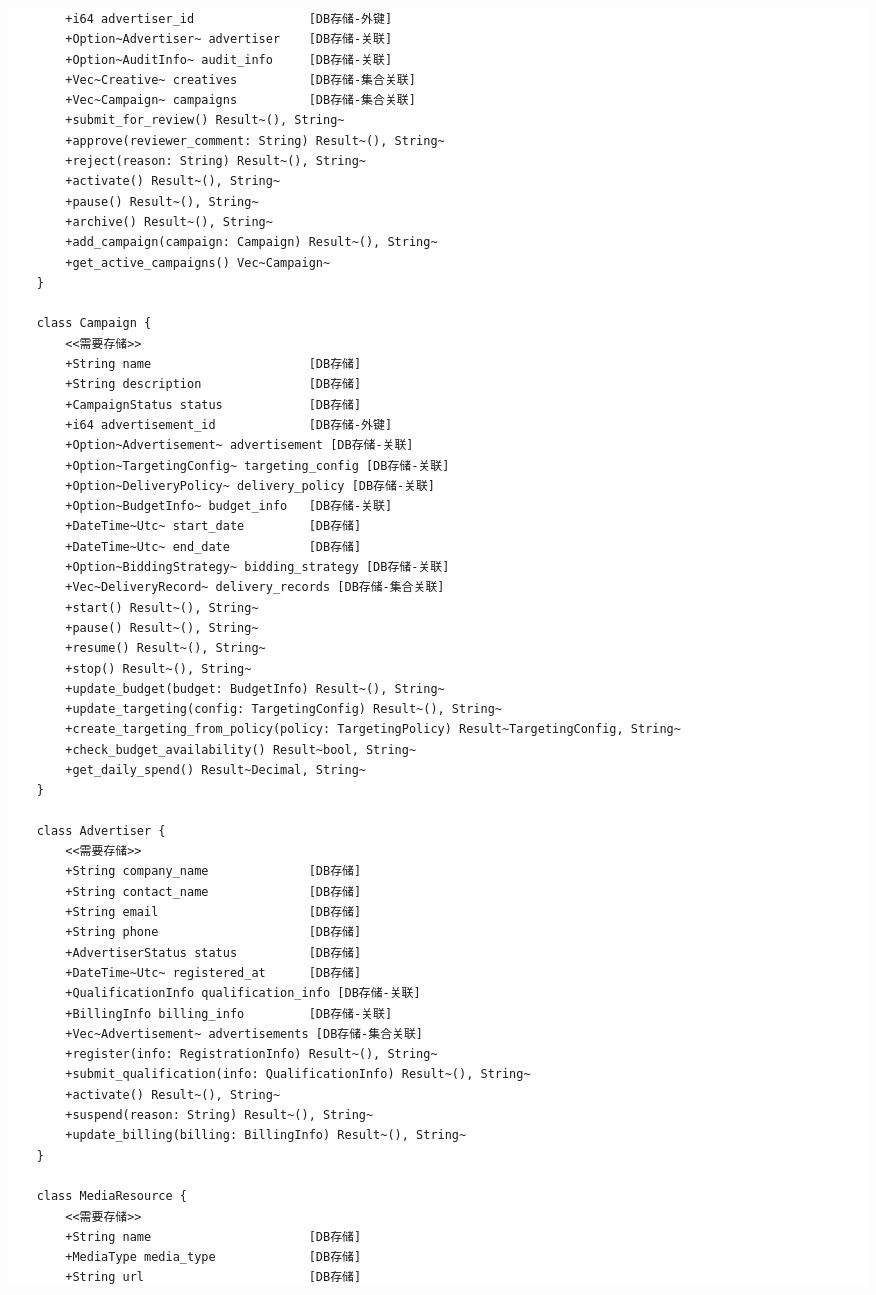 ```mermaid
        +i64 advertiser_id                [DB存储-外键]
        +Option~Advertiser~ advertiser    [DB存储-关联]
        +Option~AuditInfo~ audit_info     [DB存储-关联]
        +Vec~Creative~ creatives          [DB存储-集合关联]
        +Vec~Campaign~ campaigns          [DB存储-集合关联]
        +submit_for_review() Result~(), String~
        +approve(reviewer_comment: String) Result~(), String~
        +reject(reason: String) Result~(), String~
        +activate() Result~(), String~
        +pause() Result~(), String~
        +archive() Result~(), String~
        +add_campaign(campaign: Campaign) Result~(), String~
        +get_active_campaigns() Vec~Campaign~
    }
    
    class Campaign {
        <<需要存储>>
        +String name                      [DB存储]
        +String description               [DB存储]
        +CampaignStatus status            [DB存储]
        +i64 advertisement_id             [DB存储-外键]
        +Option~Advertisement~ advertisement [DB存储-关联]
        +Option~TargetingConfig~ targeting_config [DB存储-关联]
        +Option~DeliveryPolicy~ delivery_policy [DB存储-关联]
        +Option~BudgetInfo~ budget_info   [DB存储-关联]
        +DateTime~Utc~ start_date         [DB存储]
        +DateTime~Utc~ end_date           [DB存储]
        +Option~BiddingStrategy~ bidding_strategy [DB存储-关联]
        +Vec~DeliveryRecord~ delivery_records [DB存储-集合关联]
        +start() Result~(), String~
        +pause() Result~(), String~
        +resume() Result~(), String~
        +stop() Result~(), String~
        +update_budget(budget: BudgetInfo) Result~(), String~
        +update_targeting(config: TargetingConfig) Result~(), String~
        +create_targeting_from_policy(policy: TargetingPolicy) Result~TargetingConfig, String~
        +check_budget_availability() Result~bool, String~
        +get_daily_spend() Result~Decimal, String~
    }
    
    class Advertiser {
        <<需要存储>>
        +String company_name              [DB存储]
        +String contact_name              [DB存储]
        +String email                     [DB存储]
        +String phone                     [DB存储]
        +AdvertiserStatus status          [DB存储]
        +DateTime~Utc~ registered_at      [DB存储]
        +QualificationInfo qualification_info [DB存储-关联]
        +BillingInfo billing_info         [DB存储-关联]
        +Vec~Advertisement~ advertisements [DB存储-集合关联]
        +register(info: RegistrationInfo) Result~(), String~
        +submit_qualification(info: QualificationInfo) Result~(), String~
        +activate() Result~(), String~
        +suspend(reason: String) Result~(), String~
        +update_billing(billing: BillingInfo) Result~(), String~
    }
    
    class MediaResource {
        <<需要存储>>
        +String name                      [DB存储]
        +MediaType media_type             [DB存储]
        +String url                       [DB存储]
```